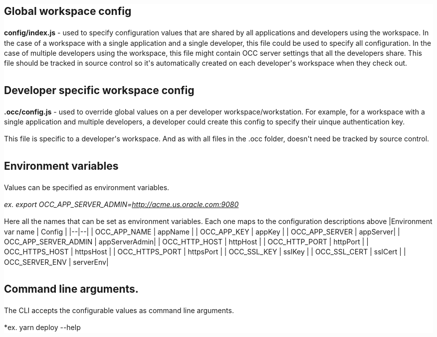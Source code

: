 ## Global workspace config
**config/index.js** - used to specify configuration values that are shared by all applications and developers using the workspace. In the case of a workspace with a single application and a single developer, this file could be used to specify all configuration.
In the case of multiple developers using the workspace, this file might contain OCC server settings that all the developers share.
This file should be tracked in source control so it's automatically
created on each developer's workspace when they check out.

## Developer specific workspace config
 **.occ/config.js** - used to override global values on a per developer workspace/workstation. For example, for a workspace with a single application and multiple developers, a developer could create this config to specify their uinque authentication key.

 This file is specific to a developer's workspace. And as with all files in the .occ folder, doesn't need be tracked by source control.
## Environment variables
Values can be specified as environment variables.

*ex. export OCC_APP_SERVER_ADMIN=http://acme.us.oracle.com:9080*

Here all the names that can be set as environment variables. Each one maps to the configuration descriptions above
|Environment var name  | Config  |
|--|--|
| OCC_APP_NAME | appName |
| OCC_APP_KEY | appKey |
| OCC_APP_SERVER | appServer|
| OCC_APP_SERVER_ADMIN | appServerAdmin|
| OCC_HTTP_HOST | httpHost |
| OCC_HTTP_PORT | httpPort |
| OCC_HTTPS_HOST | httpsHost |
| OCC_HTTPS_PORT | httpsPort |
| OCC_SSL_KEY | sslKey |
| OCC_SSL_CERT | sslCert |
| OCC_SERVER_ENV | serverEnv|



## Command line arguments.
The CLI accepts the configurable values as command line arguments.

*ex. yarn deploy --help

